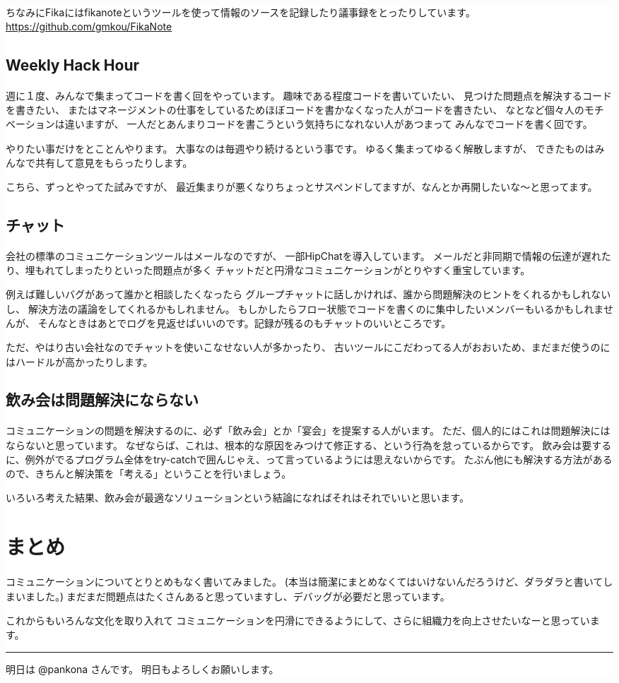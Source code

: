 ちなみにFikaにはfikanoteというツールを使って情報のソースを記録したり議事録をとったりしています。
https://github.com/gmkou/FikaNote

## Weekly Hack Hour


週に１度、みんなで集まってコードを書く回をやっています。
趣味である程度コードを書いていたい、
見つけた問題点を解決するコードを書きたい、
またはマネージメントの仕事をしているためほぼコードを書かなくなった人がコードを書きたい、
なとなど個々人のモチベーションは違いますが、
一人だとあんまりコードを書こうという気持ちになれない人があつまって
みんなでコードを書く回です。

やりたい事だけをとことんやります。
大事なのは毎週やり続けるという事です。
ゆるく集まってゆるく解散しますが、
できたものはみんなで共有して意見をもらったりします。

こちら、ずっとやってた試みですが、
最近集まりが悪くなりちょっとサスペンドしてますが、なんとか再開したいな〜と思ってます。

## チャット

会社の標準のコミュニケーションツールはメールなのですが、
一部HipChatを導入しています。
メールだと非同期で情報の伝達が遅れたり、埋もれてしまったりといった問題点が多く
チャットだと円滑なコミュニケーションがとりやすく重宝しています。


例えば難しいバグがあって誰かと相談したくなったら
グループチャットに話しかければ、誰から問題解決のヒントをくれるかもしれないし、
解決方法の議論をしてくれるかもしれません。
もしかしたらフロー状態でコードを書くのに集中したいメンバーもいるかもしれませんが、
そんなときはあとでログを見返せばいいのです。記録が残るのもチャットのいいところです。

ただ、やはり古い会社なのでチャットを使いこなせない人が多かったり、
古いツールにこだわってる人がおおいため、まだまだ使うのにはハードルが高かったりします。

## 飲み会は問題解決にならない

コミュニケーションの問題を解決するのに、必ず「飲み会」とか「宴会」を提案する人がいます。
ただ、個人的にはこれは問題解決にはならないと思っています。
なぜならば、これは、根本的な原因をみつけて修正する、という行為を怠っているからです。
飲み会は要するに、例外がでるプログラム全体をtry-catchで囲んじゃえ、って言っているようには思えないからです。
たぶん他にも解決する方法があるので、きちんと解決策を「考える」ということを行いましょう。

いろいろ考えた結果、飲み会が最適なソリューションという結論になればそれはそれでいいと思います。



# まとめ

コミュニケーションについてとりとめもなく書いてみました。
(本当は簡潔にまとめなくてはいけないんだろうけど、ダラダラと書いてしまいました。)
まだまだ問題点はたくさんあると思っていますし、デバッグが必要だと思っています。


これからもいろんな文化を取り入れて
コミュニケーションを円滑にできるようにして、さらに組織力を向上させたいなーと思っています。

---
明日は @pankona さんです。
明日もよろしくお願いします。
